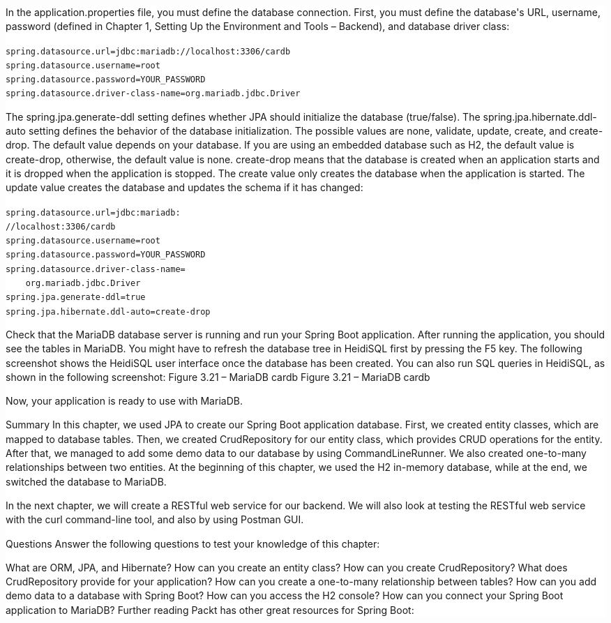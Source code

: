 In the application.properties file, you must define the database connection. First, you must define the database's URL, username, password (defined in Chapter 1, Setting Up the Environment and Tools – Backend), and database driver class:
```
spring.datasource.url=jdbc:mariadb://localhost:3306/cardb 
spring.datasource.username=root 
spring.datasource.password=YOUR_PASSWORD 
spring.datasource.driver-class-name=org.mariadb.jdbc.Driver
```

The spring.jpa.generate-ddl setting defines whether JPA should initialize the database (true/false). The spring.jpa.hibernate.ddl-auto setting defines the behavior of the database initialization. The possible values are none, validate, update, create, and create-drop. The default value depends on your database. If you are using an embedded database such as H2, the default value is create-drop, otherwise, the default value is none. create-drop means that the database is created when an application starts and it is dropped when the application is stopped. The create value only creates the database when the application is started. The update value creates the database and updates the schema if it has changed:
```
spring.datasource.url=jdbc:mariadb:
//localhost:3306/cardb 
spring.datasource.username=root 
spring.datasource.password=YOUR_PASSWORD 
spring.datasource.driver-class-name=
    org.mariadb.jdbc.Driver
spring.jpa.generate-ddl=true 
spring.jpa.hibernate.ddl-auto=create-drop
```

Check that the MariaDB database server is running and run your Spring Boot application. After running the application, you should see the tables in MariaDB. You might have to refresh the database tree in HeidiSQL first by pressing the F5 key. The following screenshot shows the HeidiSQL user interface once the database has been created. You can also run SQL queries in HeidiSQL, as shown in the following screenshot:
Figure 3.21 – MariaDB cardb
Figure 3.21 – MariaDB cardb

Now, your application is ready to use with MariaDB.

Summary
In this chapter, we used JPA to create our Spring Boot application database. First, we created entity classes, which are mapped to database tables. Then, we created CrudRepository for our entity class, which provides CRUD operations for the entity. After that, we managed to add some demo data to our database by using CommandLineRunner. We also created one-to-many relationships between two entities. At the beginning of this chapter, we used the H2 in-memory database, while at the end, we switched the database to MariaDB.

In the next chapter, we will create a RESTful web service for our backend. We will also look at testing the RESTful web service with the curl command-line tool, and also by using Postman GUI.

Questions
Answer the following questions to test your knowledge of this chapter:

What are ORM, JPA, and Hibernate?
How can you create an entity class?
How can you create CrudRepository?
What does CrudRepository provide for your application?
How can you create a one-to-many relationship between tables?
How can you add demo data to a database with Spring Boot?
How can you access the H2 console?
How can you connect your Spring Boot application to MariaDB?
Further reading
Packt has other great resources for Spring Boot:
